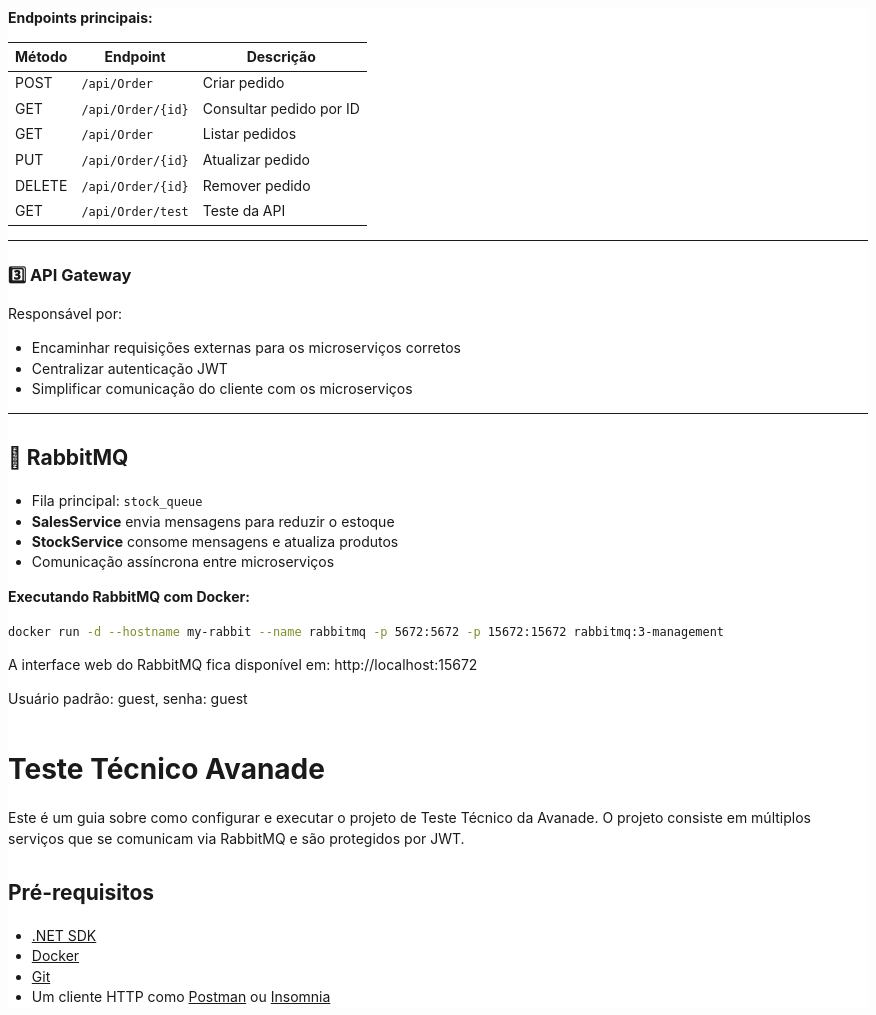 **Endpoints principais:**

| Método | Endpoint        | Descrição                     |
|--------|----------------|-------------------------------|
| POST   | `/api/Order`   | Criar pedido                  |
| GET    | `/api/Order/{id}` | Consultar pedido por ID     |
| GET    | `/api/Order`   | Listar pedidos                |
| PUT    | `/api/Order/{id}` | Atualizar pedido            |
| DELETE | `/api/Order/{id}` | Remover pedido              |
| GET    | `/api/Order/test` | Teste da API                |

---

### 3️⃣ API Gateway
Responsável por:
- Encaminhar requisições externas para os microserviços corretos
- Centralizar autenticação JWT
- Simplificar comunicação do cliente com os microserviços

---

## 🐇 RabbitMQ
- Fila principal: `stock_queue`
- **SalesService** envia mensagens para reduzir o estoque
- **StockService** consome mensagens e atualiza produtos
- Comunicação assíncrona entre microserviços

**Executando RabbitMQ com Docker:**
```bash
docker run -d --hostname my-rabbit --name rabbitmq -p 5672:5672 -p 15672:15672 rabbitmq:3-management
```
A interface web do RabbitMQ fica disponível em: http://localhost:15672

Usuário padrão: guest, senha: guest

# Teste Técnico Avanade

Este é um guia sobre como configurar e executar o projeto de Teste Técnico da Avanade. O projeto consiste em múltiplos serviços que se comunicam via RabbitMQ e são protegidos por JWT.

## Pré-requisitos

- [.NET SDK](https://dotnet.microsoft.com/download)
- [Docker](https://www.docker.com/products/docker-desktop)
- [Git](https://git-scm.com/downloads)
- Um cliente HTTP como [Postman](https://www.postman.com/downloads/) ou [Insomnia](https://insomnia.rest/download)
